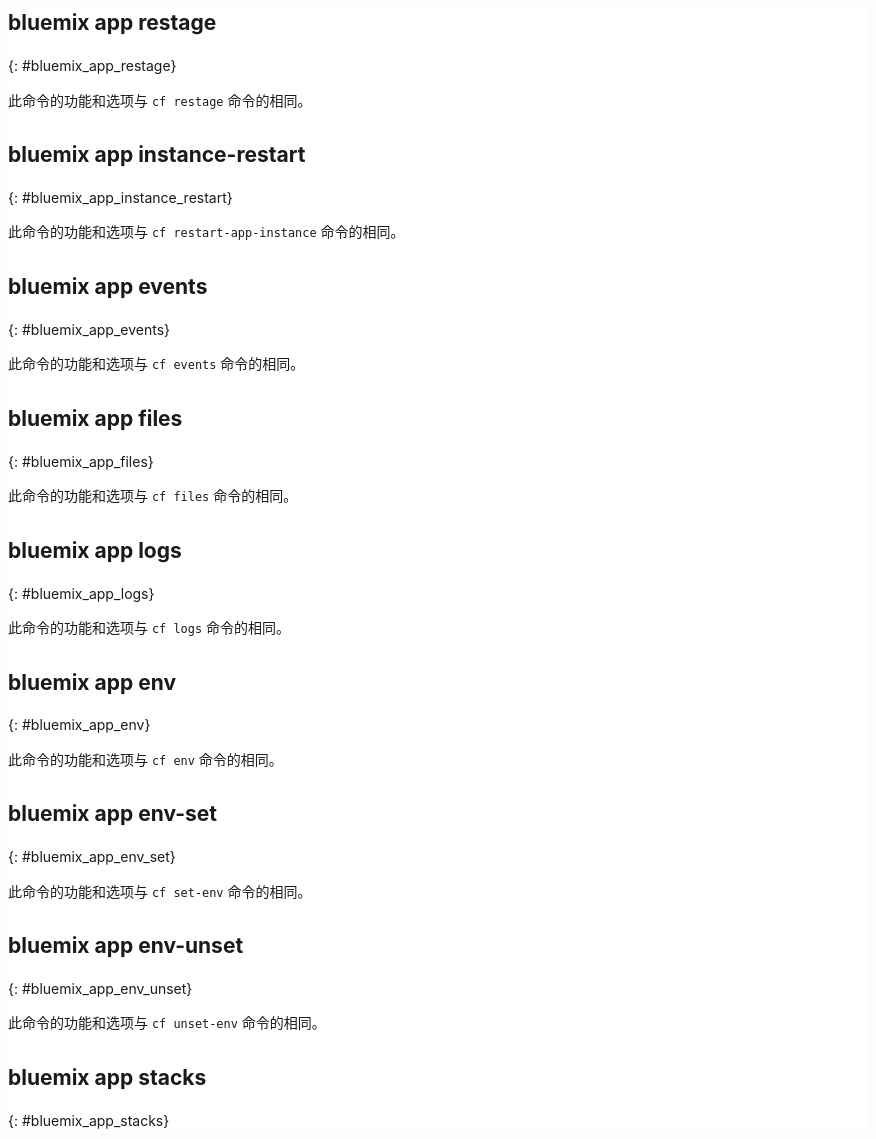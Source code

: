 
## bluemix app restage
{: #bluemix_app_restage}


此命令的功能和选项与 `cf restage` 命令的相同。


## bluemix app instance-restart
{: #bluemix_app_instance_restart}


此命令的功能和选项与 `cf restart-app-instance` 命令的相同。


## bluemix app events
{: #bluemix_app_events}

此命令的功能和选项与 `cf events` 命令的相同。


## bluemix app files
{: #bluemix_app_files}

此命令的功能和选项与 `cf files` 命令的相同。


## bluemix app logs
{: #bluemix_app_logs}

此命令的功能和选项与 `cf logs` 命令的相同。


## bluemix app env
{: #bluemix_app_env}

此命令的功能和选项与 `cf env` 命令的相同。


## bluemix app env-set
{: #bluemix_app_env_set}

此命令的功能和选项与 `cf set-env` 命令的相同。


## bluemix app env-unset
{: #bluemix_app_env_unset}

此命令的功能和选项与 `cf unset-env` 命令的相同。


## bluemix app stacks
{: #bluemix_app_stacks}
